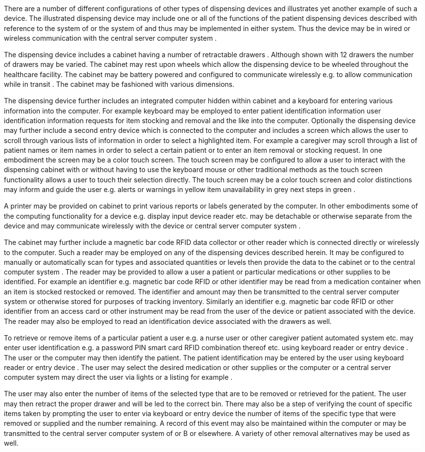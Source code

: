 There are a number of different configurations of other types of dispensing devices and illustrates yet another example of such a device. The illustrated dispensing device may include one or all of the functions of the patient dispensing devices described with reference to the system of or the system of and thus may be implemented in either system. Thus the device may be in wired or wireless communication with the central server computer system .

The dispensing device includes a cabinet having a number of retractable drawers . Although shown with 12 drawers the number of drawers may be varied. The cabinet may rest upon wheels which allow the dispensing device to be wheeled throughout the healthcare facility. The cabinet may be battery powered and configured to communicate wirelessly e.g. to allow communication while in transit . The cabinet may be fashioned with various dimensions.

The dispensing device further includes an integrated computer hidden within cabinet and a keyboard for entering various information into the computer. For example keyboard may be employed to enter patient identification information user identification information requests for item stocking and removal and the like into the computer. Optionally the dispensing device may further include a second entry device which is connected to the computer and includes a screen which allows the user to scroll through various lists of information in order to select a highlighted item. For example a caregiver may scroll through a list of patient names or item names in order to select a certain patient or to enter an item removal or stocking request. In one embodiment the screen may be a color touch screen. The touch screen may be configured to allow a user to interact with the dispensing cabinet with or without having to use the keyboard mouse or other traditional methods as the touch screen functionality allows a user to touch their selection directly. The touch screen may be a color touch screen and color distinctions may inform and guide the user e.g. alerts or warnings in yellow item unavailability in grey next steps in green .

A printer may be provided on cabinet to print various reports or labels generated by the computer. In other embodiments some of the computing functionality for a device e.g. display input device reader etc. may be detachable or otherwise separate from the device and may communicate wirelessly with the device or central server computer system .

The cabinet may further include a magnetic bar code RFID data collector or other reader which is connected directly or wirelessly to the computer. Such a reader may be employed on any of the dispensing devices described herein. It may be configured to manually or automatically scan for types and associated quantities or levels then provide the data to the cabinet or to the central computer system . The reader may be provided to allow a user a patient or particular medications or other supplies to be identified. For example an identifier e.g. magnetic bar code RFID or other identifier may be read from a medication container when an item is stocked restocked or removed. The identifier and amount may then be transmitted to the central server computer system or otherwise stored for purposes of tracking inventory. Similarly an identifier e.g. magnetic bar code RFID or other identifier from an access card or other instrument may be read from the user of the device or patient associated with the device. The reader may also be employed to read an identification device associated with the drawers as well.

To retrieve or remove items of a particular patient a user e.g. a nurse user or other caregiver patient automated system etc. may enter user identification e.g. a password PIN smart card RFID combination thereof etc. using keyboard reader or entry device . The user or the computer may then identify the patient. The patient identification may be entered by the user using keyboard reader or entry device . The user may select the desired medication or other supplies or the computer or a central server computer system may direct the user via lights or a listing for example .

The user may also enter the number of items of the selected type that are to be removed or retrieved for the patient. The user may then retract the proper drawer and will be led to the correct bin. There may also be a step of verifying the count of specific items taken by prompting the user to enter via keyboard or entry device the number of items of the specific type that were removed or supplied and the number remaining. A record of this event may also be maintained within the computer or may be transmitted to the central server computer system of or B or elsewhere. A variety of other removal alternatives may be used as well.
